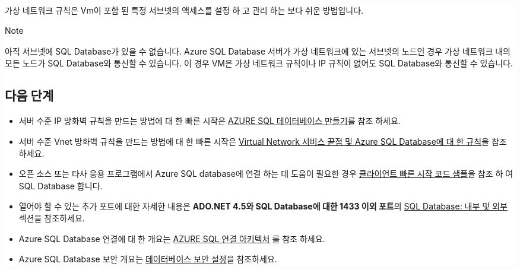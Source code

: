 가상 네트워크 규칙은 Vm이 포함 된 특정 서브넷의 액세스를 설정 하 고 관리 하는 보다 쉬운 방법입니다.

> [!NOTE]
> 아직 서브넷에 SQL Database가 있을 수 없습니다. Azure SQL Database 서버가 가상 네트워크에 있는 서브넷의 노드인 경우 가상 네트워크 내의 모든 노드가 SQL Database와 통신할 수 있습니다. 이 경우 VM은 가상 네트워크 규칙이나 IP 규칙이 없어도 SQL Database와 통신할 수 있습니다.

## <a name="next-steps"></a>다음 단계

- 서버 수준 IP 방화벽 규칙을 만드는 방법에 대 한 빠른 시작은 [AZURE SQL 데이터베이스 만들기](sql-database-single-database-get-started.md)를 참조 하세요.

- 서버 수준 Vnet 방화벽 규칙을 만드는 방법에 대 한 빠른 시작은 [Virtual Network 서비스 끝점 및 Azure SQL Database에 대 한 규칙](sql-database-vnet-service-endpoint-rule-overview.md)을 참조 하세요.

- 오픈 소스 또는 타사 응용 프로그램에서 Azure SQL database에 연결 하는 데 도움이 필요한 경우 [클라이언트 빠른 시작 코드 샘플](https://msdn.microsoft.com/library/azure/ee336282.aspx)을 참조 하 여 SQL Database 합니다.

- 열어야 할 수 있는 추가 포트에 대한 자세한 내용은 **ADO.NET 4.5와 SQL Database에 대한 1433 이외 포트**의 [SQL Database: 내부 및 외부](sql-database-develop-direct-route-ports-adonet-v12.md) 섹션을 참조하세요.

- Azure SQL Database 연결에 대 한 개요는 [AZURE SQL 연결 아키텍처](sql-database-connectivity-architecture.md) 를 참조 하세요.

- Azure SQL Database 보안 개요는 [데이터베이스 보안 설정](sql-database-security-overview.md)을 참조하세요.


[1]: ./media/sql-database-get-started-portal/new-server2.png
[2]: ./media/sql-database-get-started-portal/manage-server-firewall.png
